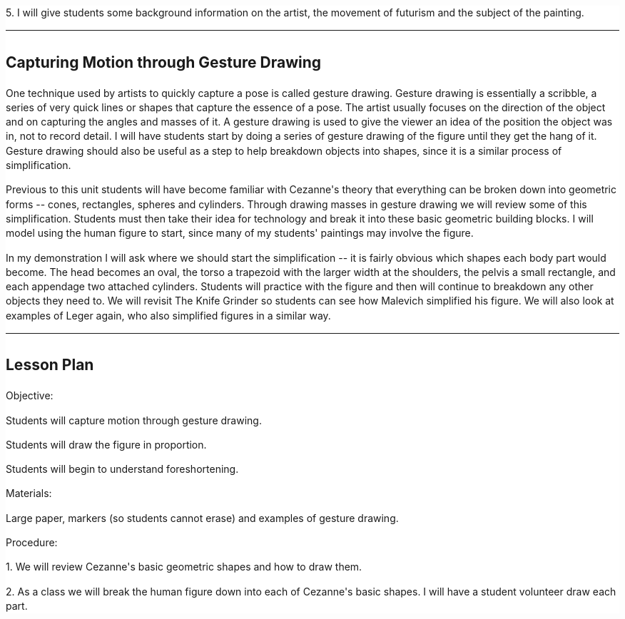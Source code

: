 </p>
<p>
5. I will give students some background information on the artist, the movement of futurism and the subject of the painting.
</p>
<hr/>
<h2>
Capturing Motion through Gesture Drawing
</h2>
<p>
One technique used by artists to quickly capture a pose is called gesture drawing. Gesture drawing is essentially a scribble, a series of very quick lines or shapes that capture the essence of a pose. The artist usually focuses on the direction of the object and on capturing the angles and masses of it. A gesture drawing is used to give the viewer an idea of the position the object was in, not to record detail. I will have students start by doing a series of gesture drawing of the figure until they get the hang of it. Gesture drawing should also be useful as a step to help breakdown objects into shapes, since it is a similar process of simplification.
</p>
<p>
Previous to this unit students will have become familiar with Cezanne's theory that everything can be broken down into geometric forms -- cones, rectangles, spheres and cylinders. Through drawing masses in gesture drawing we will review some of this simplification. Students must then take their idea for technology and break it into these basic geometric building blocks. I will model using the human figure to start, since many of my students' paintings may involve the figure.
</p>
<p>
In my demonstration I will ask where we should start the simplification -- it is fairly obvious which shapes each body part would become. The head becomes an oval, the torso a trapezoid with the larger width at the shoulders, the pelvis a small rectangle, and each appendage two attached cylinders. Students will practice with the figure and then will continue to breakdown any other objects they need to. We will revisit The Knife Grinder so students can see how Malevich simplified his figure. We will also look at examples of Leger again, who also simplified figures in a similar way.
</p>
<hr/>
<h2>
Lesson Plan
</h2>
<p>
Objective:
</p>
<p>
Students will capture motion through gesture drawing.
</p>
<p>
Students will draw the figure in proportion.
</p>
<p>
Students will begin to understand foreshortening.
</p>
<p>
Materials:
</p>
<p>
Large paper, markers (so students cannot erase) and examples of gesture drawing.
</p>
<p>
Procedure:
</p>
<p>
1. We will review Cezanne's basic geometric shapes and how to draw them.
</p>
<p>
2. As a class we will break the human figure down into each of Cezanne's basic shapes. I will have a student volunteer draw each part.